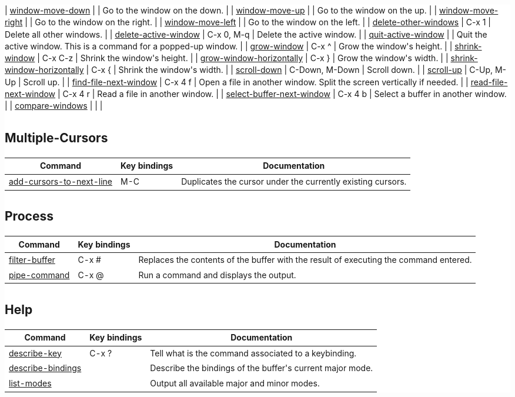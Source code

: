 | [window-move-down](https://github.com/lem-project/lem/blob/main/src/commands/window.lisp#L171)                 |                | Go to the window on the down.                                         |
| [window-move-up](https://github.com/lem-project/lem/blob/main/src/commands/window.lisp#L176)                   |                | Go to the window on the up.                                           |
| [window-move-right](https://github.com/lem-project/lem/blob/main/src/commands/window.lisp#L181)                |                | Go to the window on the right.                                        |
| [window-move-left](https://github.com/lem-project/lem/blob/main/src/commands/window.lisp#L186)                 |                | Go to the window on the left.                                         |
| [delete-other-windows](https://github.com/lem-project/lem/blob/main/src/commands/window.lisp#L191)             | C-x 1          | Delete all other windows.                                             |
| [delete-active-window](https://github.com/lem-project/lem/blob/main/src/commands/window.lisp#L204)             | C-x 0, M-q     | Delete the active window.                                             |
| [quit-active-window](https://github.com/lem-project/lem/blob/main/src/commands/window.lisp#L209)               |                | Quit the active window. This is a command for a popped-up window.     |
| [grow-window](https://github.com/lem-project/lem/blob/main/src/commands/window.lisp#L214)                      | C-x ^          | Grow the window's height.                                             |
| [shrink-window](https://github.com/lem-project/lem/blob/main/src/commands/window.lisp#L222)                    | C-x C-z        | Shrink the window's height.                                           |
| [grow-window-horizontally](https://github.com/lem-project/lem/blob/main/src/commands/window.lisp#L230)         | C-x }          | Grow the window's width.                                              |
| [shrink-window-horizontally](https://github.com/lem-project/lem/blob/main/src/commands/window.lisp#L238)       | C-x {          | Shrink the window's width.                                            |
| [scroll-down](https://github.com/lem-project/lem/blob/main/src/commands/window.lisp#L249)                      | C-Down, M-Down | Scroll down.                                                          |
| [scroll-up](https://github.com/lem-project/lem/blob/main/src/commands/window.lisp#L263)                        | C-Up, M-Up     | Scroll up.                                                            |
| [find-file-next-window](https://github.com/lem-project/lem/blob/main/src/commands/window.lisp#L275)            | C-x 4 f        | Open a file in another window. Split the screen vertically if needed. |
| [read-file-next-window](https://github.com/lem-project/lem/blob/main/src/commands/window.lisp#L276)            | C-x 4 r        | Read a file in another window.                                        |
| [select-buffer-next-window](https://github.com/lem-project/lem/blob/main/src/commands/window.lisp#L277)        | C-x 4 b        | Select a buffer in another window.                                    |
| [compare-windows](https://github.com/lem-project/lem/blob/main/src/commands/window.lisp#L281)                  |                |                                                                       |

## Multiple-Cursors
| Command                                                                                                        | Key bindings | Documentation                                               |
|----------------------------------------------------------------------------------------------------------------|--------------|-------------------------------------------------------------|
| [add-cursors-to-next-line](https://github.com/lem-project/lem/blob/main/src/commands/multiple-cursors.lisp#L8) | M-C          | Duplicates the cursor under the currently existing cursors. |

## Process
| Command                                                                                     | Key bindings | Documentation                                                                         |
|---------------------------------------------------------------------------------------------|--------------|---------------------------------------------------------------------------------------|
| [filter-buffer](https://github.com/lem-project/lem/blob/main/src/commands/process.lisp#L10) | C-x #        | Replaces the contents of the buffer with the result of executing the command entered. |
| [pipe-command](https://github.com/lem-project/lem/blob/main/src/commands/process.lisp#L43)  | C-x @        | Run a command and displays the output.                                                |

## Help
| Command                                                                                      | Key bindings | Documentation                                                                |
|----------------------------------------------------------------------------------------------|--------------|------------------------------------------------------------------------------|
| [describe-key](https://github.com/lem-project/lem/blob/main/src/commands/help.lisp#L12)      | C-x ?        | Tell what is the command associated to a keybinding.                         |
| [describe-bindings](https://github.com/lem-project/lem/blob/main/src/commands/help.lisp#L41) |              | Describe the bindings of the buffer's current major mode.                    |
| [list-modes](https://github.com/lem-project/lem/blob/main/src/commands/help.lisp#L63)        |              | Output all available major and minor modes.                                  |